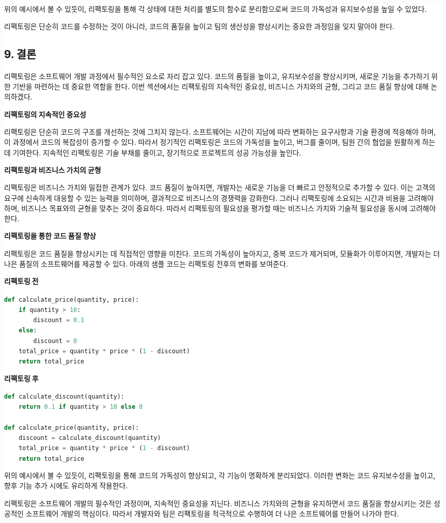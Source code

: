 ```python
```

위의 예시에서 볼 수 있듯이, 리팩토링을 통해 각 상태에 대한 처리를 별도의 함수로 분리함으로써 코드의 가독성과 유지보수성을 높일 수 있었다. 

리팩토링은 단순히 코드를 수정하는 것이 아니라, 코드의 품질을 높이고 팀의 생산성을 향상시키는 중요한 과정임을 잊지 말아야 한다.



## 9. 결론

리팩토링은 소프트웨어 개발 과정에서 필수적인 요소로 자리 잡고 있다. 코드의 품질을 높이고, 유지보수성을 향상시키며, 새로운 기능을 추가하기 위한 기반을 마련하는 데 중요한 역할을 한다. 이번 섹션에서는 리팩토링의 지속적인 중요성, 비즈니스 가치와의 균형, 그리고 코드 품질 향상에 대해 논의하겠다.

**리팩토링의 지속적인 중요성**

리팩토링은 단순히 코드의 구조를 개선하는 것에 그치지 않는다. 소프트웨어는 시간이 지남에 따라 변화하는 요구사항과 기술 환경에 적응해야 하며, 이 과정에서 코드의 복잡성이 증가할 수 있다. 따라서 정기적인 리팩토링은 코드의 가독성을 높이고, 버그를 줄이며, 팀원 간의 협업을 원활하게 하는 데 기여한다. 지속적인 리팩토링은 기술 부채를 줄이고, 장기적으로 프로젝트의 성공 가능성을 높인다.

**리팩토링과 비즈니스 가치의 균형**  

리팩토링은 비즈니스 가치와 밀접한 관계가 있다. 코드 품질이 높아지면, 개발자는 새로운 기능을 더 빠르고 안정적으로 추가할 수 있다. 이는 고객의 요구에 신속하게 대응할 수 있는 능력을 의미하며, 결과적으로 비즈니스의 경쟁력을 강화한다. 그러나 리팩토링에 소요되는 시간과 비용을 고려해야 하며, 비즈니스 목표와의 균형을 맞추는 것이 중요하다. 따라서 리팩토링의 필요성을 평가할 때는 비즈니스 가치와 기술적 필요성을 동시에 고려해야 한다.

**리팩토링을 통한 코드 품질 향상**  

리팩토링은 코드 품질을 향상시키는 데 직접적인 영향을 미친다. 코드의 가독성이 높아지고, 중복 코드가 제거되며, 모듈화가 이루어지면, 개발자는 더 나은 품질의 소프트웨어를 제공할 수 있다. 아래의 샘플 코드는 리팩토링 전후의 변화를 보여준다.

**리팩토링 전**
```python
def calculate_price(quantity, price):
    if quantity > 10:
        discount = 0.1
    else:
        discount = 0
    total_price = quantity * price * (1 - discount)
    return total_price
```

**리팩토링 후**
```python
def calculate_discount(quantity):
    return 0.1 if quantity > 10 else 0

def calculate_price(quantity, price):
    discount = calculate_discount(quantity)
    total_price = quantity * price * (1 - discount)
    return total_price
```

위의 예시에서 볼 수 있듯이, 리팩토링을 통해 코드의 가독성이 향상되고, 각 기능이 명확하게 분리되었다. 이러한 변화는 코드 유지보수성을 높이고, 향후 기능 추가 시에도 유리하게 작용한다.

리팩토링은 소프트웨어 개발의 필수적인 과정이며, 지속적인 중요성을 지닌다. 비즈니스 가치와의 균형을 유지하면서 코드 품질을 향상시키는 것은 성공적인 소프트웨어 개발의 핵심이다. 따라서 개발자와 팀은 리팩토링을 적극적으로 수행하여 더 나은 소프트웨어를 만들어 나가야 한다.
